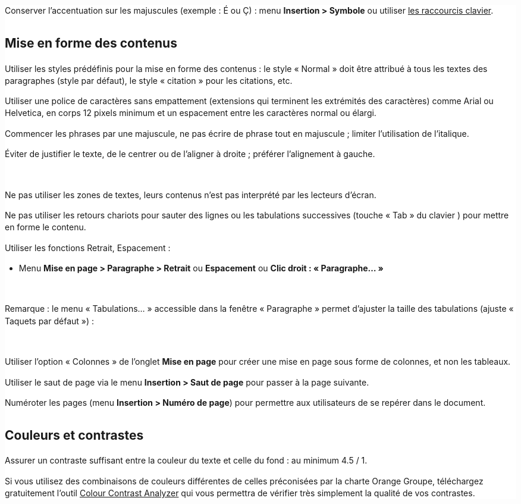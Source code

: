 Conserver l’accentuation sur les majuscules (exemple : É ou Ç) : menu **Insertion > Symbole** ou utiliser [les raccourcis clavier](./editorial.html#annexes).

## Mise en forme des contenus

Utiliser les styles prédéfinis pour la mise en forme des contenus : le style « Normal » doit être attribué à tous les textes des paragraphes (style par défaut), le style « citation » pour les citations, etc.

Utiliser une police de caractères sans empattement (extensions qui terminent les extrémités des caractères) comme Arial ou Helvetica, en corps 12 pixels minimum et un espacement entre les caractères normal ou élargi.

Commencer les phrases par une majuscule, ne pas écrire de phrase tout en majuscule ; limiter l’utilisation de l’italique.

Éviter de justifier le texte, de le centrer ou de l’aligner à droite ; préférer l’alignement à gauche.

<img alt="" src="./images/word_mise_en_forme_fr.png" class="img-fluid" /> 

Ne pas utiliser les zones de textes, leurs contenus n’est pas interprété par les lecteurs d’écran. 

Ne pas utiliser les retours chariots pour sauter des lignes ou les tabulations successives (touche « Tab » du clavier <img alt="" src="./images/word_tab_fr.png" />) pour mettre en forme le contenu. 

Utiliser les fonctions Retrait, Espacement : 
- Menu **Mise en page > Paragraphe > Retrait** ou **Espacement** ou **Clic droit : « Paragraphe… »**

<img alt="" src="./images/word_retrait_fr.png" class="img-fluid" /> 

Remarque : le menu « Tabulations… » accessible dans la fenêtre « Paragraphe » permet d’ajuster la taille des tabulations (ajuste « Taquets par défaut ») : 

<img alt="" src="./images/word_tab1_fr.png" class="img-fluid" /> 
<img alt="" src="./images/word_tab2_fr.png" class="img-fluid" /> 

Utiliser l’option « Colonnes » de l’onglet **Mise en page** pour créer une mise en page sous forme de colonnes, et non les tableaux.

Utiliser le saut de page via le menu **Insertion > Saut de page** pour passer à la page suivante. 

Numéroter les pages (menu **Insertion > Numéro de page**) pour permettre aux utilisateurs de se repérer dans le document.

## Couleurs et contrastes

Assurer un contraste suffisant entre la couleur du texte et celle du fond : au minimum 4.5 / 1.

Si vous utilisez des combinaisons de couleurs différentes de celles préconisées par la charte Orange Groupe, téléchargez gratuitement l’outil <a href="https://www.paciellogroup.com/resources/contrastanalyser/" hreflang="en" lang="en">Colour Contrast Analyzer</a> qui vous permettra de vérifier très simplement la qualité de vos contrastes.
